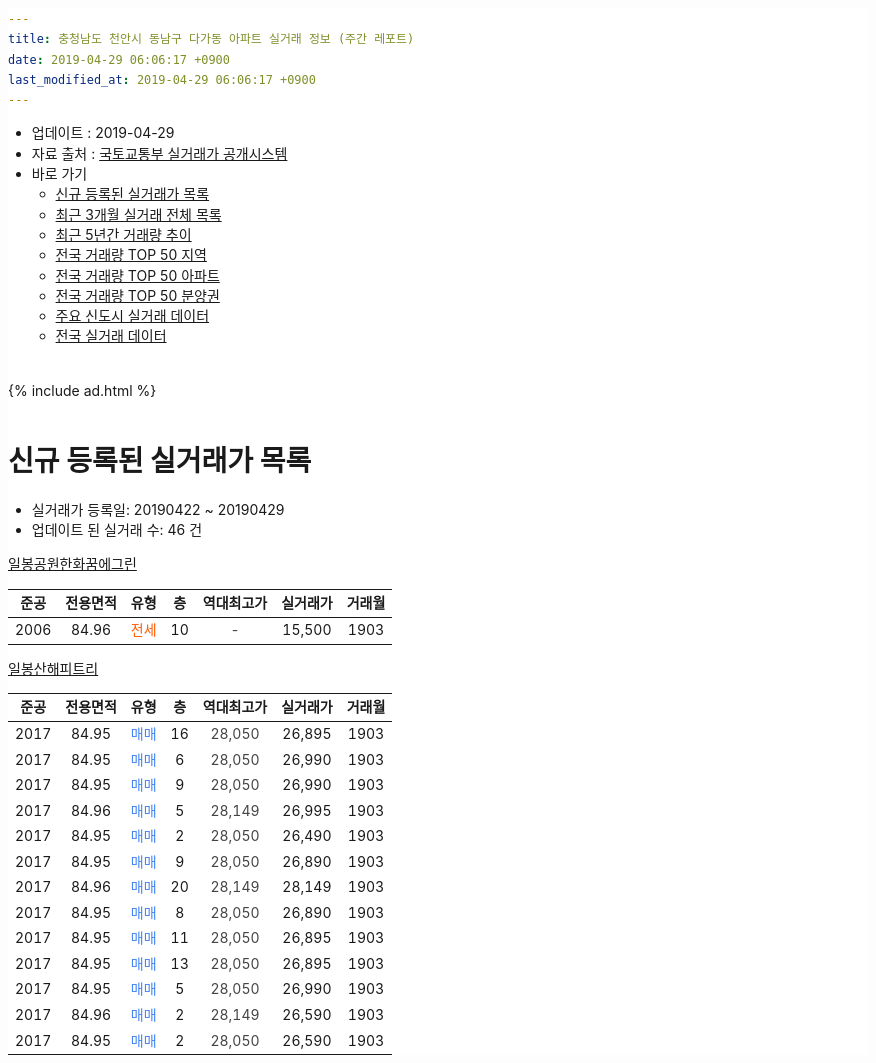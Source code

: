 ```yaml
---
title: 충청남도 천안시 동남구 다가동 아파트 실거래 정보 (주간 레포트)
date: 2019-04-29 06:06:17 +0900
last_modified_at: 2019-04-29 06:06:17 +0900
---
```


* 업데이트 : 2019-04-29
* 자료 출처 : [국토교통부 실거래가 공개시스템](http://rt.molit.go.kr)
* 바로 가기
    * [신규 등록된 실거래가 목록](#신규-등록된-실거래가-목록)
    * [최근 3개월 실거래 전체 목록](#최근-3개월-실거래-전체-목록)
    * [최근 5년간 거래량 추이](#최근-5년간-거래량-추이)
    * [전국 거래량 TOP 50 지역](https://inasie.github.io/apt-trade-info/최근-3개월-전국에서-가장-거래가-많이-발생한-지역)
    * [전국 거래량 TOP 50 아파트](https://inasie.github.io/apt-trade-info/최근-3개월-전국에서-가장-거래가-많이-발생한-아파트)
    * [전국 거래량 TOP 50 분양권](https://inasie.github.io/apt-trade-info/최근-3개월-전국에서-가장-거래가-많이-발생한-분양권)
    * [주요 신도시 실거래 데이터](https://inasie.github.io/apt-trade-info/주요-신도시)
    * [전국 실거래 데이터](https://inasie.github.io/apt-trade-info/전국)
<br>
{% include ad.html %}
<br>

# 신규 등록된 실거래가 목록
* 실거래가 등록일: 20190422 ~ 20190429
* 업데이트 된 실거래 수: 46 건


[일봉공원한화꿈에그린](https://search.naver.com/search.naver?query=%EC%B6%A9%EC%B2%AD%EB%82%A8%EB%8F%84+%EC%B2%9C%EC%95%88%EC%8B%9C+%EB%8F%99%EB%82%A8%EA%B5%AC+%EB%8B%A4%EA%B0%80%EB%8F%99+%EC%9D%BC%EB%B4%89%EA%B3%B5%EC%9B%90%ED%95%9C%ED%99%94%EA%BF%88%EC%97%90%EA%B7%B8%EB%A6%B0)

|준공|전용면적|유형|층|역대최고가|실거래가|거래월|
|:---:|:---:|:---:|:---:|:---:|:---:|:---:|
|2006|84.96|<span style="color:#ff5a00">전세</span>|10|<span style="color:#444444">-</span>|15,500|1903|

[일봉산해피트리](https://search.naver.com/search.naver?query=%EC%B6%A9%EC%B2%AD%EB%82%A8%EB%8F%84+%EC%B2%9C%EC%95%88%EC%8B%9C+%EB%8F%99%EB%82%A8%EA%B5%AC+%EB%8B%A4%EA%B0%80%EB%8F%99+%EC%9D%BC%EB%B4%89%EC%82%B0%ED%95%B4%ED%94%BC%ED%8A%B8%EB%A6%AC)

|준공|전용면적|유형|층|역대최고가|실거래가|거래월|
|:---:|:---:|:---:|:---:|:---:|:---:|:---:|
|2017|84.95|<span style="color:#4285f3">매매</span>|16|<span style="color:#444444">28,050</span>|26,895|1903|
|2017|84.95|<span style="color:#4285f3">매매</span>|6|<span style="color:#444444">28,050</span>|26,990|1903|
|2017|84.95|<span style="color:#4285f3">매매</span>|9|<span style="color:#444444">28,050</span>|26,990|1903|
|2017|84.96|<span style="color:#4285f3">매매</span>|5|<span style="color:#444444">28,149</span>|26,995|1903|
|2017|84.95|<span style="color:#4285f3">매매</span>|2|<span style="color:#444444">28,050</span>|26,490|1903|
|2017|84.95|<span style="color:#4285f3">매매</span>|9|<span style="color:#444444">28,050</span>|26,890|1903|
|2017|84.96|<span style="color:#4285f3">매매</span>|20|<span style="color:#444444">28,149</span>|28,149|1903|
|2017|84.95|<span style="color:#4285f3">매매</span>|8|<span style="color:#444444">28,050</span>|26,890|1903|
|2017|84.95|<span style="color:#4285f3">매매</span>|11|<span style="color:#444444">28,050</span>|26,895|1903|
|2017|84.95|<span style="color:#4285f3">매매</span>|13|<span style="color:#444444">28,050</span>|26,895|1903|
|2017|84.95|<span style="color:#4285f3">매매</span>|5|<span style="color:#444444">28,050</span>|26,990|1903|
|2017|84.96|<span style="color:#4285f3">매매</span>|2|<span style="color:#444444">28,149</span>|26,590|1903|
|2017|84.95|<span style="color:#4285f3">매매</span>|2|<span style="color:#444444">28,050</span>|26,590|1903|